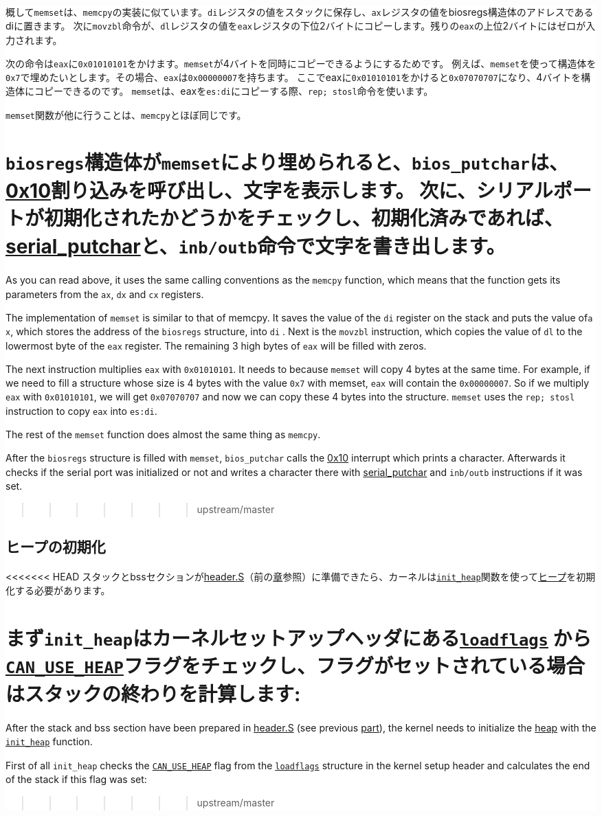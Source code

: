 概して`memset`は、`memcpy`の実装に似ています。`di`レジスタの値をスタックに保存し、`ax`レジスタの値をbiosregs構造体のアドレスであるdiに置きます。
次に`movzbl`命令が、`dl`レジスタの値を`eax`レジスタの下位2バイトにコピーします。残りの`eax`の上位2バイトにはゼロが入力されます。

次の命令は`eax`に`0x01010101`をかけます。`memset`が4バイトを同時にコピーできるようにするためです。
例えば、`memset`を使って構造体を`0x7`で埋めたいとします。その場合、`eax`は`0x00000007`を持ちます。
ここでeaxに`0x01010101`をかけると`0x07070707`になり、4バイトを構造体にコピーできるのです。
`memset`は、eaxを`es:di`にコピーする際、`rep; stosl`命令を使います。

`memset`関数が他に行うことは、`memcpy`とほぼ同じです。

`biosregs`構造体が`memset`により埋められると、`bios_putchar`は、[0x10](http://www.ctyme.com/intr/rb-0106.htm)割り込みを呼び出し、文字を表示します。
次に、シリアルポートが初期化されたかどうかをチェックし、初期化済みであれば、[serial_putchar](https://github.com/torvalds/linux/blob/master/arch/x86/boot/tty.c#L30)と、`inb/outb`命令で文字を書き出します。
=======
As you can read above, it uses the same calling conventions as the `memcpy` function, which means that the function gets its parameters from the `ax`, `dx` and `cx` registers.

The implementation of `memset` is similar to that of memcpy. It saves the value of the `di` register on the stack and puts the value of`ax`, which stores the address of the `biosregs` structure, into `di` . Next is the `movzbl` instruction, which copies the value of `dl` to the lowermost byte of the `eax` register. The remaining 3 high bytes of `eax` will be filled with zeros.

The next instruction multiplies `eax` with `0x01010101`. It needs to because `memset` will copy 4 bytes at the same time. For example, if we need to fill a structure whose size is 4 bytes with the value `0x7` with memset, `eax` will contain the `0x00000007`. So if we multiply `eax` with `0x01010101`, we will get `0x07070707` and now we can copy these 4 bytes into the structure. `memset` uses the `rep; stosl` instruction to copy `eax` into `es:di`.

The rest of the `memset` function does almost the same thing as `memcpy`.

After the `biosregs` structure is filled with `memset`, `bios_putchar` calls the [0x10](http://www.ctyme.com/intr/rb-0106.htm) interrupt which prints a character. Afterwards it checks if the serial port was initialized or not and writes a character there with [serial_putchar](https://github.com/torvalds/linux/blob/v4.16/arch/x86/boot/tty.c) and `inb/outb` instructions if it was set.
>>>>>>> upstream/master

ヒープの初期化
--------------------------------------------------------------------------------

<<<<<<< HEAD
スタックとbssセクションが[header.S](https://github.com/torvalds/linux/blob/master/arch/x86/boot/header.S)（前の[章](linux-bootstrap-1.md)参照）に準備できたら、カーネルは[`init_heap`](https://github.com/torvalds/linux/blob/master/arch/x86/boot/main.c#L116)関数を使って[ヒープ](https://github.com/torvalds/linux/blob/master/arch/x86/boot/main.c#L116)を初期化する必要があります。

まず`init_heap`はカーネルセットアップヘッダにある[`loadflags`](https://github.com/torvalds/linux/blob/master/arch/x86/boot/header.S#L321) から[`CAN_USE_HEAP`](https://github.com/torvalds/linux/blob/master/arch/x86/include/uapi/asm/bootparam.h#L21)フラグをチェックし、フラグがセットされている場合はスタックの終わりを計算します:
=======
After the stack and bss section have been prepared in [header.S](https://github.com/torvalds/linux/blob/v4.16/arch/x86/boot/header.S) (see previous [part](linux-bootstrap-1.md)), the kernel needs to initialize the [heap](https://github.com/torvalds/linux/blob/v4.16/arch/x86/boot/main.c) with the [`init_heap`](https://github.com/torvalds/linux/blob/v4.16/arch/x86/boot/main.c) function.

First of all `init_heap` checks the [`CAN_USE_HEAP`](https://github.com/torvalds/linux/blob/v4.16/arch/x86/include/uapi/asm/bootparam.h#L24) flag from the [`loadflags`](https://github.com/torvalds/linux/blob/v4.16/arch/x86/boot/header.S#L320) structure in the kernel setup header and calculates the end of the stack if this flag was set:
>>>>>>> upstream/master
